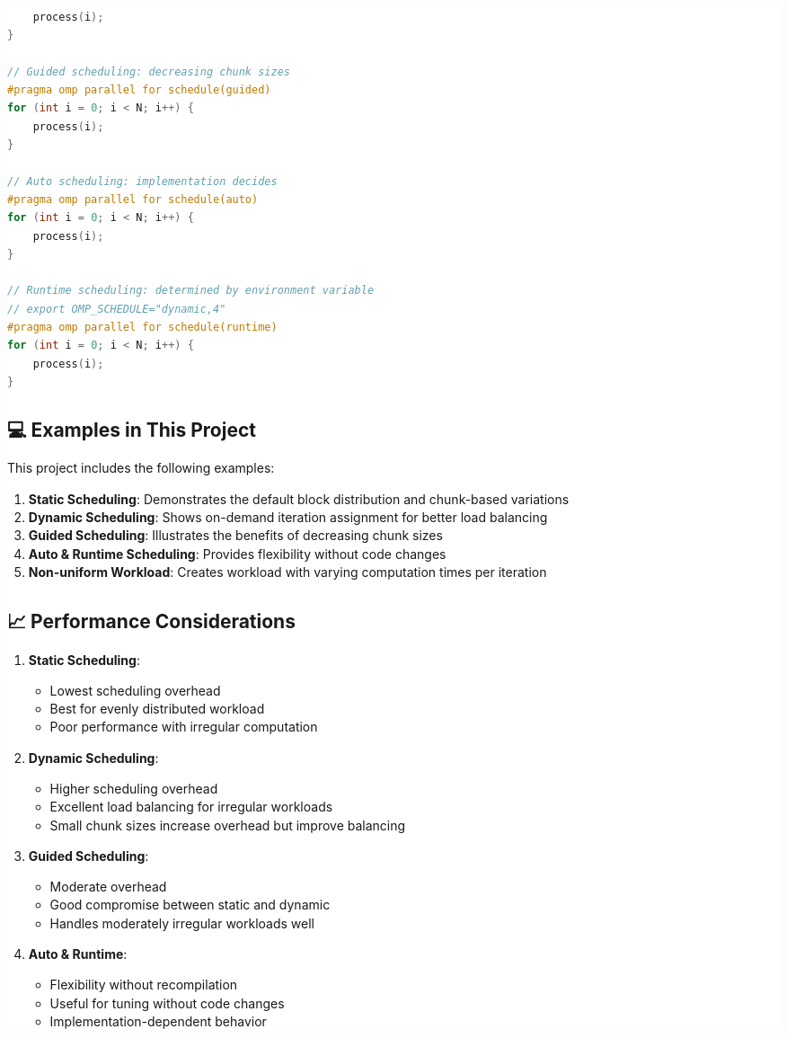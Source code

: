 ```cpp
    process(i);
}

// Guided scheduling: decreasing chunk sizes
#pragma omp parallel for schedule(guided)
for (int i = 0; i < N; i++) {
    process(i);
}

// Auto scheduling: implementation decides
#pragma omp parallel for schedule(auto)
for (int i = 0; i < N; i++) {
    process(i);
}

// Runtime scheduling: determined by environment variable
// export OMP_SCHEDULE="dynamic,4"
#pragma omp parallel for schedule(runtime)
for (int i = 0; i < N; i++) {
    process(i);
}
```

## 💻 Examples in This Project

This project includes the following examples:

1. **Static Scheduling**: Demonstrates the default block distribution and chunk-based variations
2. **Dynamic Scheduling**: Shows on-demand iteration assignment for better load balancing
3. **Guided Scheduling**: Illustrates the benefits of decreasing chunk sizes
4. **Auto & Runtime Scheduling**: Provides flexibility without code changes
5. **Non-uniform Workload**: Creates workload with varying computation times per iteration

## 📈 Performance Considerations

1. **Static Scheduling**: 
   - Lowest scheduling overhead
   - Best for evenly distributed workload
   - Poor performance with irregular computation

2. **Dynamic Scheduling**:
   - Higher scheduling overhead
   - Excellent load balancing for irregular workloads
   - Small chunk sizes increase overhead but improve balancing

3. **Guided Scheduling**:
   - Moderate overhead
   - Good compromise between static and dynamic
   - Handles moderately irregular workloads well

4. **Auto & Runtime**:
   - Flexibility without recompilation
   - Useful for tuning without code changes
   - Implementation-dependent behavior
